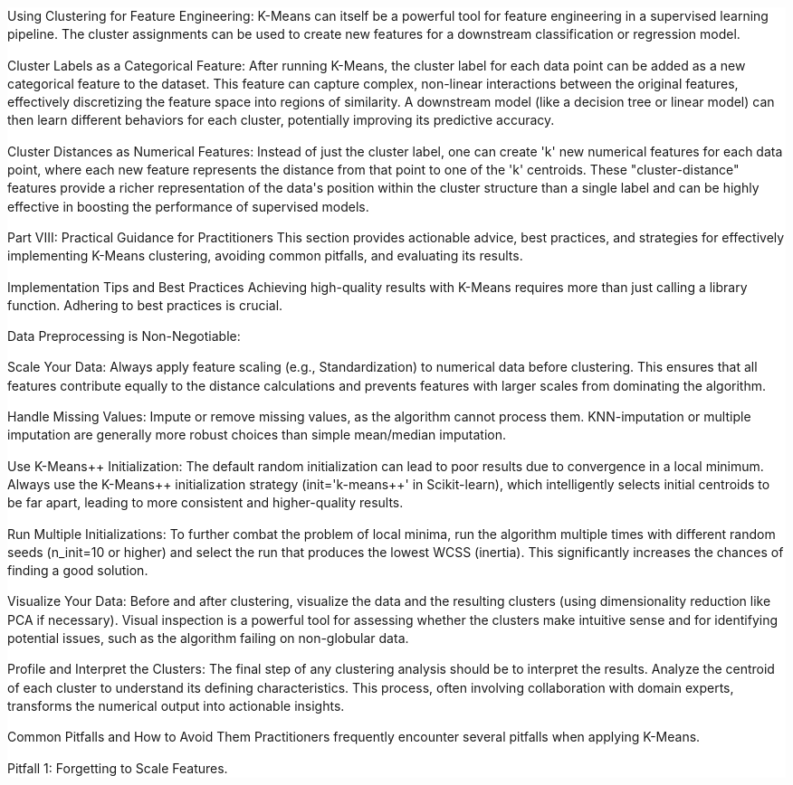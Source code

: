 Using Clustering for Feature Engineering: K-Means can itself be a powerful tool for feature engineering in a supervised learning pipeline. The cluster assignments can be used to create new features for a downstream classification or regression model.

Cluster Labels as a Categorical Feature: After running K-Means, the cluster label for each data point can be added as a new categorical feature to the dataset. This feature can capture complex, non-linear interactions between the original features, effectively discretizing the feature space into regions of similarity. A downstream model (like a decision tree or linear model) can then learn different behaviors for each cluster, potentially improving its predictive accuracy.

Cluster Distances as Numerical Features: Instead of just the cluster label, one can create 'k' new numerical features for each data point, where each new feature represents the distance from that point to one of the 'k' centroids. These "cluster-distance" features provide a richer representation of the data's position within the cluster structure than a single label and can be highly effective in boosting the performance of supervised models.

Part VIII: Practical Guidance for Practitioners
This section provides actionable advice, best practices, and strategies for effectively implementing K-Means clustering, avoiding common pitfalls, and evaluating its results.

Implementation Tips and Best Practices
Achieving high-quality results with K-Means requires more than just calling a library function. Adhering to best practices is crucial.

Data Preprocessing is Non-Negotiable:

Scale Your Data: Always apply feature scaling (e.g., Standardization) to numerical data before clustering. This ensures that all features contribute equally to the distance calculations and prevents features with larger scales from dominating the algorithm.

Handle Missing Values: Impute or remove missing values, as the algorithm cannot process them. KNN-imputation or multiple imputation are generally more robust choices than simple mean/median imputation.

Use K-Means++ Initialization: The default random initialization can lead to poor results due to convergence in a local minimum. Always use the K-Means++ initialization strategy (init='k-means++' in Scikit-learn), which intelligently selects initial centroids to be far apart, leading to more consistent and higher-quality results.

Run Multiple Initializations: To further combat the problem of local minima, run the algorithm multiple times with different random seeds (n_init=10 or higher) and select the run that produces the lowest WCSS (inertia). This significantly increases the chances of finding a good solution.

Visualize Your Data: Before and after clustering, visualize the data and the resulting clusters (using dimensionality reduction like PCA if necessary). Visual inspection is a powerful tool for assessing whether the clusters make intuitive sense and for identifying potential issues, such as the algorithm failing on non-globular data.

Profile and Interpret the Clusters: The final step of any clustering analysis should be to interpret the results. Analyze the centroid of each cluster to understand its defining characteristics. This process, often involving collaboration with domain experts, transforms the numerical output into actionable insights.

Common Pitfalls and How to Avoid Them
Practitioners frequently encounter several pitfalls when applying K-Means.

Pitfall 1: Forgetting to Scale Features.
